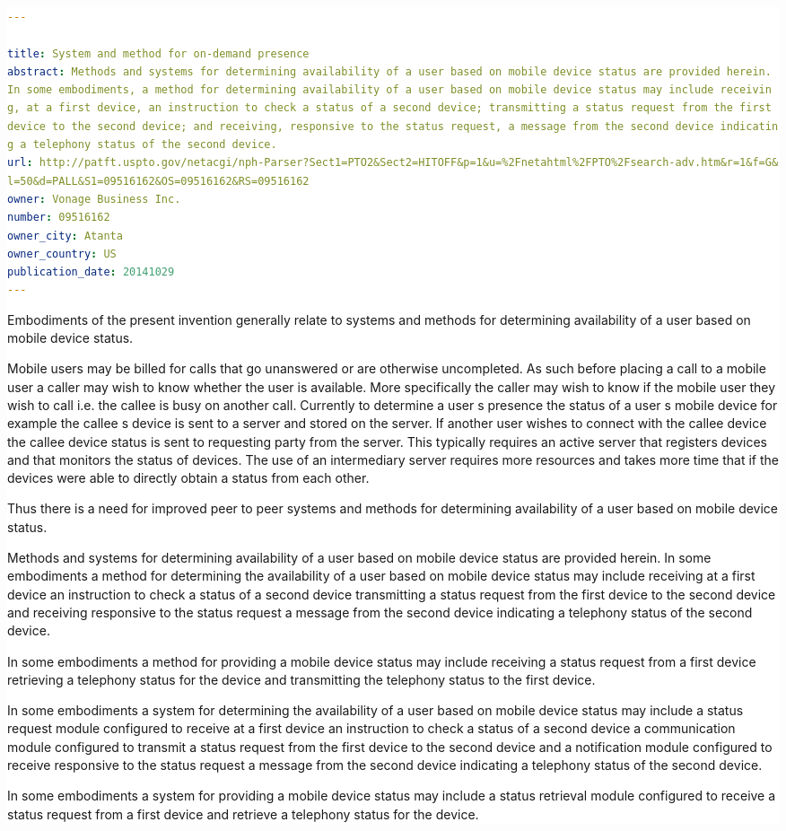 ```yaml
---

title: System and method for on-demand presence
abstract: Methods and systems for determining availability of a user based on mobile device status are provided herein. In some embodiments, a method for determining availability of a user based on mobile device status may include receiving, at a first device, an instruction to check a status of a second device; transmitting a status request from the first device to the second device; and receiving, responsive to the status request, a message from the second device indicating a telephony status of the second device.
url: http://patft.uspto.gov/netacgi/nph-Parser?Sect1=PTO2&Sect2=HITOFF&p=1&u=%2Fnetahtml%2FPTO%2Fsearch-adv.htm&r=1&f=G&l=50&d=PALL&S1=09516162&OS=09516162&RS=09516162
owner: Vonage Business Inc.
number: 09516162
owner_city: Atanta
owner_country: US
publication_date: 20141029
---
```

Embodiments of the present invention generally relate to systems and methods for determining availability of a user based on mobile device status.

Mobile users may be billed for calls that go unanswered or are otherwise uncompleted. As such before placing a call to a mobile user a caller may wish to know whether the user is available. More specifically the caller may wish to know if the mobile user they wish to call i.e. the callee is busy on another call. Currently to determine a user s presence the status of a user s mobile device for example the callee s device is sent to a server and stored on the server. If another user wishes to connect with the callee device the callee device status is sent to requesting party from the server. This typically requires an active server that registers devices and that monitors the status of devices. The use of an intermediary server requires more resources and takes more time that if the devices were able to directly obtain a status from each other.

Thus there is a need for improved peer to peer systems and methods for determining availability of a user based on mobile device status.

Methods and systems for determining availability of a user based on mobile device status are provided herein. In some embodiments a method for determining the availability of a user based on mobile device status may include receiving at a first device an instruction to check a status of a second device transmitting a status request from the first device to the second device and receiving responsive to the status request a message from the second device indicating a telephony status of the second device.

In some embodiments a method for providing a mobile device status may include receiving a status request from a first device retrieving a telephony status for the device and transmitting the telephony status to the first device.

In some embodiments a system for determining the availability of a user based on mobile device status may include a status request module configured to receive at a first device an instruction to check a status of a second device a communication module configured to transmit a status request from the first device to the second device and a notification module configured to receive responsive to the status request a message from the second device indicating a telephony status of the second device.

In some embodiments a system for providing a mobile device status may include a status retrieval module configured to receive a status request from a first device and retrieve a telephony status for the device.
